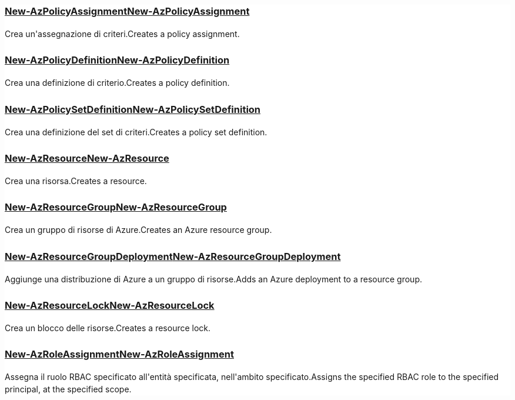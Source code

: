 ### [<span data-ttu-id="6ccd7-225">New-AzPolicyAssignment</span><span class="sxs-lookup"><span data-stu-id="6ccd7-225">New-AzPolicyAssignment</span></span>](New-AzPolicyAssignment.md)
<span data-ttu-id="6ccd7-226">Crea un'assegnazione di criteri.</span><span class="sxs-lookup"><span data-stu-id="6ccd7-226">Creates a policy assignment.</span></span>

### [<span data-ttu-id="6ccd7-227">New-AzPolicyDefinition</span><span class="sxs-lookup"><span data-stu-id="6ccd7-227">New-AzPolicyDefinition</span></span>](New-AzPolicyDefinition.md)
<span data-ttu-id="6ccd7-228">Crea una definizione di criterio.</span><span class="sxs-lookup"><span data-stu-id="6ccd7-228">Creates a policy definition.</span></span>

### [<span data-ttu-id="6ccd7-229">New-AzPolicySetDefinition</span><span class="sxs-lookup"><span data-stu-id="6ccd7-229">New-AzPolicySetDefinition</span></span>](New-AzPolicySetDefinition.md)
<span data-ttu-id="6ccd7-230">Crea una definizione del set di criteri.</span><span class="sxs-lookup"><span data-stu-id="6ccd7-230">Creates a policy set definition.</span></span>

### [<span data-ttu-id="6ccd7-231">New-AzResource</span><span class="sxs-lookup"><span data-stu-id="6ccd7-231">New-AzResource</span></span>](New-AzResource.md)
<span data-ttu-id="6ccd7-232">Crea una risorsa.</span><span class="sxs-lookup"><span data-stu-id="6ccd7-232">Creates a resource.</span></span>

### [<span data-ttu-id="6ccd7-233">New-AzResourceGroup</span><span class="sxs-lookup"><span data-stu-id="6ccd7-233">New-AzResourceGroup</span></span>](New-AzResourceGroup.md)
<span data-ttu-id="6ccd7-234">Crea un gruppo di risorse di Azure.</span><span class="sxs-lookup"><span data-stu-id="6ccd7-234">Creates an Azure resource group.</span></span>

### [<span data-ttu-id="6ccd7-235">New-AzResourceGroupDeployment</span><span class="sxs-lookup"><span data-stu-id="6ccd7-235">New-AzResourceGroupDeployment</span></span>](New-AzResourceGroupDeployment.md)
<span data-ttu-id="6ccd7-236">Aggiunge una distribuzione di Azure a un gruppo di risorse.</span><span class="sxs-lookup"><span data-stu-id="6ccd7-236">Adds an Azure deployment to a resource group.</span></span>

### [<span data-ttu-id="6ccd7-237">New-AzResourceLock</span><span class="sxs-lookup"><span data-stu-id="6ccd7-237">New-AzResourceLock</span></span>](New-AzResourceLock.md)
<span data-ttu-id="6ccd7-238">Crea un blocco delle risorse.</span><span class="sxs-lookup"><span data-stu-id="6ccd7-238">Creates a resource lock.</span></span>

### [<span data-ttu-id="6ccd7-239">New-AzRoleAssignment</span><span class="sxs-lookup"><span data-stu-id="6ccd7-239">New-AzRoleAssignment</span></span>](New-AzRoleAssignment.md)
<span data-ttu-id="6ccd7-240">Assegna il ruolo RBAC specificato all'entità specificata, nell'ambito specificato.</span><span class="sxs-lookup"><span data-stu-id="6ccd7-240">Assigns the specified RBAC role to the specified principal, at the specified scope.</span></span>
